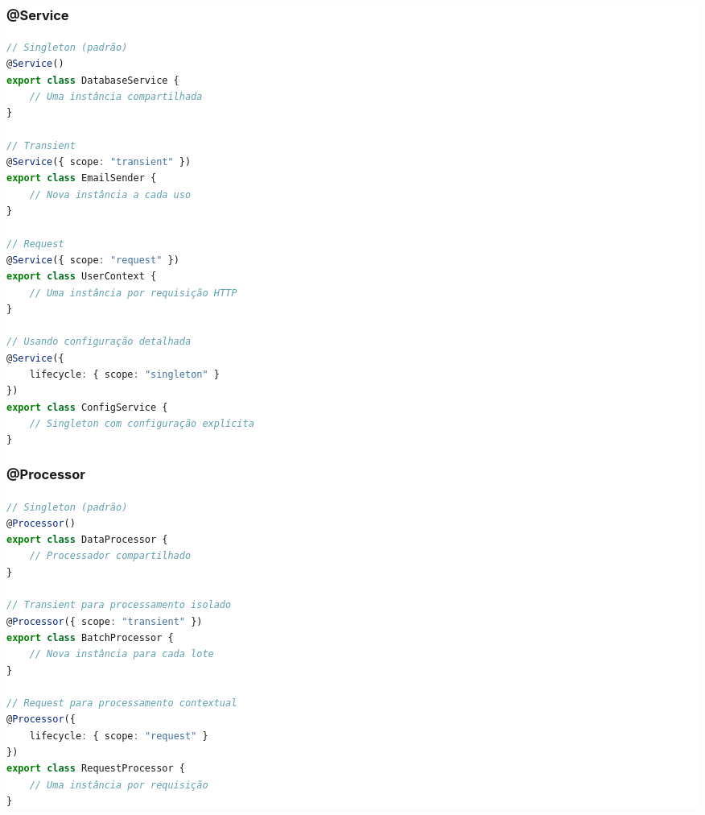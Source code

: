 ### @Service

```typescript
// Singleton (padrão)
@Service()
export class DatabaseService {
    // Uma instância compartilhada
}

// Transient
@Service({ scope: "transient" })
export class EmailSender {
    // Nova instância a cada uso
}

// Request
@Service({ scope: "request" })
export class UserContext {
    // Uma instância por requisição HTTP
}

// Usando configuração detalhada
@Service({ 
    lifecycle: { scope: "singleton" }
})
export class ConfigService {
    // Singleton com configuração explícita
}
```

### @Processor

```typescript
// Singleton (padrão)
@Processor()
export class DataProcessor {
    // Processador compartilhado
}

// Transient para processamento isolado
@Processor({ scope: "transient" })
export class BatchProcessor {
    // Nova instância para cada lote
}

// Request para processamento contextual
@Processor({ 
    lifecycle: { scope: "request" }
})
export class RequestProcessor {
    // Uma instância por requisição
}
```
